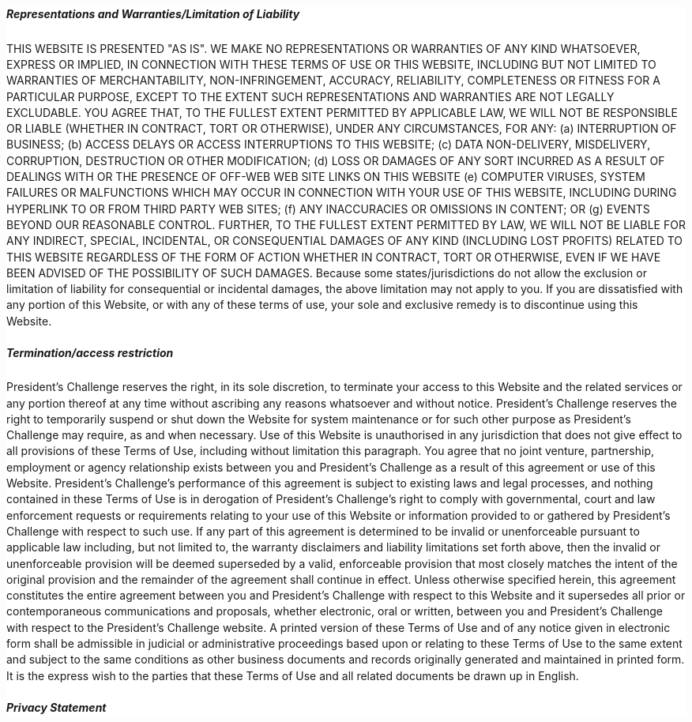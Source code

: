 ##### **Representations and Warranties/Limitation of Liability**

THIS WEBSITE IS PRESENTED "AS IS". WE MAKE NO REPRESENTATIONS OR WARRANTIES OF ANY KIND WHATSOEVER, EXPRESS OR IMPLIED, IN CONNECTION WITH THESE TERMS OF USE OR THIS WEBSITE, INCLUDING BUT NOT LIMITED TO WARRANTIES OF MERCHANTABILITY, NON-INFRINGEMENT, ACCURACY, RELIABILITY, COMPLETENESS OR FITNESS FOR A PARTICULAR PURPOSE, EXCEPT TO THE EXTENT SUCH REPRESENTATIONS AND WARRANTIES ARE NOT LEGALLY EXCLUDABLE. YOU AGREE THAT, TO THE FULLEST EXTENT PERMITTED BY APPLICABLE LAW, WE WILL NOT BE RESPONSIBLE OR LIABLE (WHETHER IN CONTRACT, TORT OR OTHERWISE), UNDER ANY CIRCUMSTANCES, FOR ANY: (a) INTERRUPTION OF BUSINESS; (b) ACCESS DELAYS OR ACCESS INTERRUPTIONS TO THIS WEBSITE; (c) DATA NON-DELIVERY, MISDELIVERY, CORRUPTION, DESTRUCTION OR OTHER MODIFICATION; (d) LOSS OR DAMAGES OF ANY SORT INCURRED AS A RESULT OF DEALINGS WITH OR THE PRESENCE OF OFF-WEB WEB SITE LINKS ON THIS WEBSITE (e) COMPUTER VIRUSES, SYSTEM FAILURES OR MALFUNCTIONS WHICH MAY OCCUR IN CONNECTION WITH YOUR USE OF THIS WEBSITE, INCLUDING DURING HYPERLINK TO OR FROM THIRD PARTY WEB SITES; (f) ANY INACCURACIES OR OMISSIONS IN CONTENT; OR (g) EVENTS BEYOND OUR REASONABLE CONTROL. FURTHER, TO THE FULLEST EXTENT PERMITTED BY LAW, WE WILL NOT BE LIABLE FOR ANY INDIRECT, SPECIAL, INCIDENTAL, OR CONSEQUENTIAL DAMAGES OF ANY KIND (INCLUDING LOST PROFITS) RELATED TO THIS WEBSITE REGARDLESS OF THE FORM OF ACTION WHETHER IN CONTRACT, TORT OR OTHERWISE, EVEN IF WE HAVE BEEN ADVISED OF THE POSSIBILITY OF SUCH DAMAGES. Because some states/jurisdictions do not allow the exclusion or limitation of liability for consequential or incidental damages, the above limitation may not apply to you. If you are dissatisfied with any portion of this Website, or with any of these terms of use, your sole and exclusive remedy is to discontinue using this Website.

##### **Termination/access restriction**

President’s Challenge reserves the right, in its sole discretion, to terminate your access to this Website and the related services or any portion thereof at any time without ascribing any reasons whatsoever and without notice. President’s Challenge reserves the right to temporarily suspend or shut down the Website for system maintenance or for such other purpose as President’s Challenge may require, as and when necessary. Use of this Website is unauthorised in any jurisdiction that does not give effect to all provisions of these Terms of Use, including without limitation this paragraph. You agree that no joint venture, partnership, employment or agency relationship exists between you and President’s Challenge as a result of this agreement or use of this Website. President’s Challenge’s performance of this agreement is subject to existing laws and legal processes, and nothing contained in these Terms of Use is in derogation of President’s Challenge’s right to comply with governmental, court and law enforcement requests or requirements relating to your use of this Website or information provided to or gathered by President’s Challenge with respect to such use. If any part of this agreement is determined to be invalid or unenforceable pursuant to applicable law including, but not limited to, the warranty disclaimers and liability limitations set forth above, then the invalid or unenforceable provision will be deemed superseded by a valid, enforceable provision that most closely matches the intent of the original provision and the remainder of the agreement shall continue in effect. Unless otherwise specified herein, this agreement constitutes the entire agreement between you and President’s Challenge with respect to this Website and it supersedes all prior or contemporaneous communications and proposals, whether electronic, oral or written, between you and President’s Challenge with respect to the President’s Challenge website. A printed version of these Terms of Use and of any notice given in electronic form shall be admissible in judicial or administrative proceedings based upon or relating to these Terms of Use to the same extent and subject to the same conditions as other business documents and records originally generated and maintained in printed form. It is the express wish to the parties that these Terms of Use and all related documents be drawn up in English.

##### **Privacy Statement**
